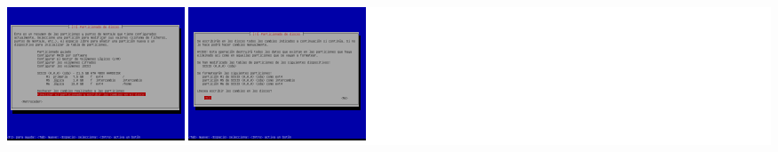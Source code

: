 <img src="images/debian/VirtualBox_DebianPXE_21_08_2025_14_16_30.png" alt="Paso 17" width="200"/>
<img src="images/debian/VirtualBox_DebianPXE_21_08_2025_14_16_39.png" alt="Paso 18" width="200"/>